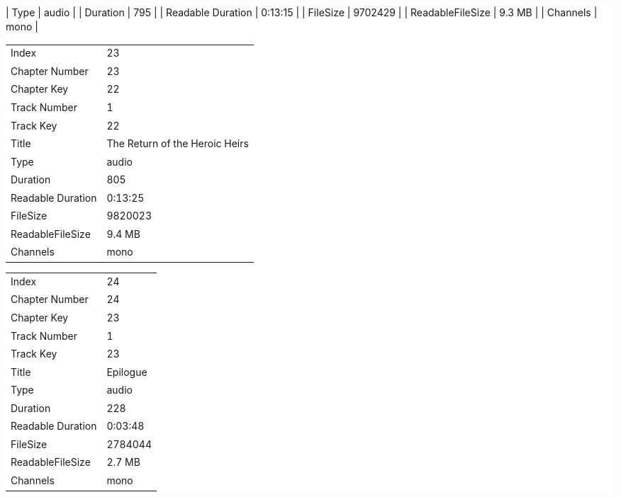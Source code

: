 | Type | audio |
| Duration | 795 |
| Readable Duration | 0:13:15 |
| FileSize | 9702429 |
| ReadableFileSize | 9.3 MB |
| Channels | mono |

|  |  |
| - | - |
| Index | 23 |
| Chapter Number | 23 |
| Chapter Key | 22 |
| Track Number | 1 |
| Track Key | 22 |
| Title | The Return of the Heroic Heirs |
| Type | audio |
| Duration | 805 |
| Readable Duration | 0:13:25 |
| FileSize | 9820023 |
| ReadableFileSize | 9.4 MB |
| Channels | mono |

|  |  |
| - | - |
| Index | 24 |
| Chapter Number | 24 |
| Chapter Key | 23 |
| Track Number | 1 |
| Track Key | 23 |
| Title | Epilogue |
| Type | audio |
| Duration | 228 |
| Readable Duration | 0:03:48 |
| FileSize | 2784044 |
| ReadableFileSize | 2.7 MB |
| Channels | mono |

